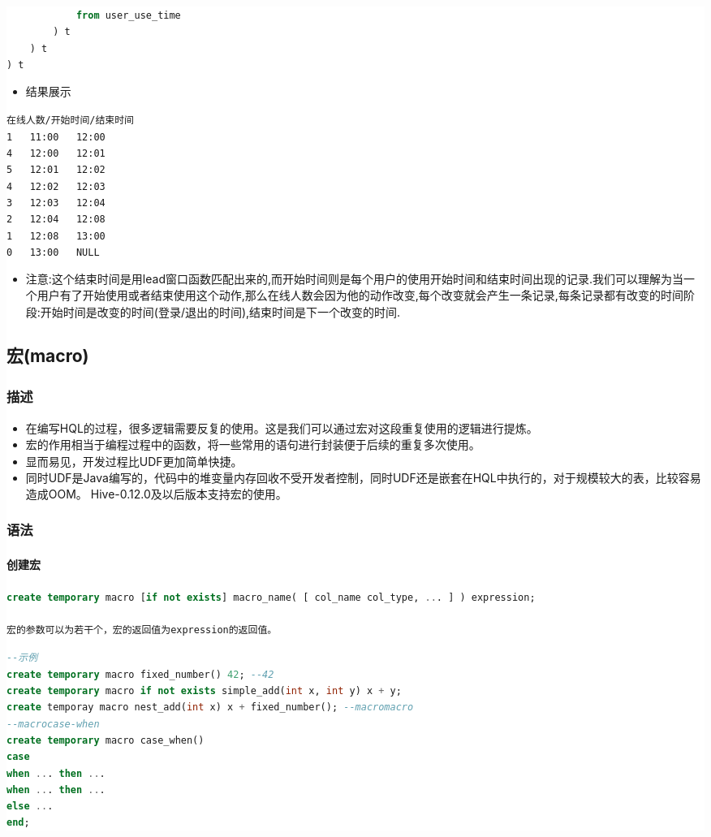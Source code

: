 ```sql
            from user_use_time
        ) t
    ) t 
) t 
```

* 结果展示

```
在线人数/开始时间/结束时间
1	11:00	12:00
4	12:00	12:01
5	12:01	12:02
4	12:02	12:03
3	12:03	12:04
2	12:04	12:08
1	12:08	13:00
0	13:00	NULL

```

* 注意:这个结束时间是用lead窗口函数匹配出来的,而开始时间则是每个用户的使用开始时间和结束时间出现的记录.我们可以理解为当一个用户有了开始使用或者结束使用这个动作,那么在线人数会因为他的动作改变,每个改变就会产生一条记录,每条记录都有改变的时间阶段:开始时间是改变的时间(登录/退出的时间),结束时间是下一个改变的时间.

## 宏(macro)
### 描述
* 在编写HQL的过程，很多逻辑需要反复的使用。这是我们可以通过宏对这段重复使用的逻辑进行提炼。
* 宏的作用相当于编程过程中的函数，将一些常用的语句进行封装便于后续的重复多次使用。
* 显而易见，开发过程比UDF更加简单快捷。
* 同时UDF是Java编写的，代码中的堆变量内存回收不受开发者控制，同时UDF还是嵌套在HQL中执行的，对于规模较大的表，比较容易造成OOM。
Hive-0.12.0及以后版本支持宏的使用。

### 语法
#### 创建宏
```sql
create temporary macro [if not exists] macro_name( [ col_name col_type, ... ] ) expression;

宏的参数可以为若干个，宏的返回值为expression的返回值。
```

```sql
--示例
create temporary macro fixed_number() 42; --42
create temporary macro if not exists simple_add(int x, int y) x + y;
create temporay macro nest_add(int x) x + fixed_number(); --macromacro
--macrocase-when
create temporary macro case_when()
case
when ... then ...
when ... then ...
else ...
end;
```

